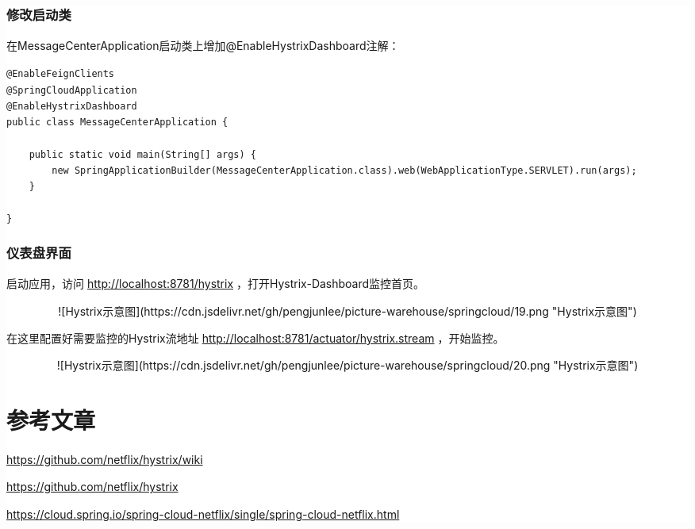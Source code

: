 ### 修改启动类
在MessageCenterApplication启动类上增加@EnableHystrixDashboard注解：

	@EnableFeignClients
	@SpringCloudApplication
	@EnableHystrixDashboard
	public class MessageCenterApplication {
	 
		public static void main(String[] args) {
			new SpringApplicationBuilder(MessageCenterApplication.class).web(WebApplicationType.SERVLET).run(args);
		}
	 
	}


### 仪表盘界面
启动应用，访问 <http://localhost:8781/hystrix> ，打开Hystrix-Dashboard监控首页。

<div align=center>![Hystrix示意图](https://cdn.jsdelivr.net/gh/pengjunlee/picture-warehouse/springcloud/19.png "Hystrix示意图")
<div align=left>

在这里配置好需要监控的Hystrix流地址 <http://localhost:8781/actuator/hystrix.stream> ，开始监控。

<div align=center>![Hystrix示意图](https://cdn.jsdelivr.net/gh/pengjunlee/picture-warehouse/springcloud/20.png "Hystrix示意图")
<div align=left>

# 参考文章

<https://github.com/netflix/hystrix/wiki>

<https://github.com/netflix/hystrix>

<https://cloud.spring.io/spring-cloud-netflix/single/spring-cloud-netflix.html>